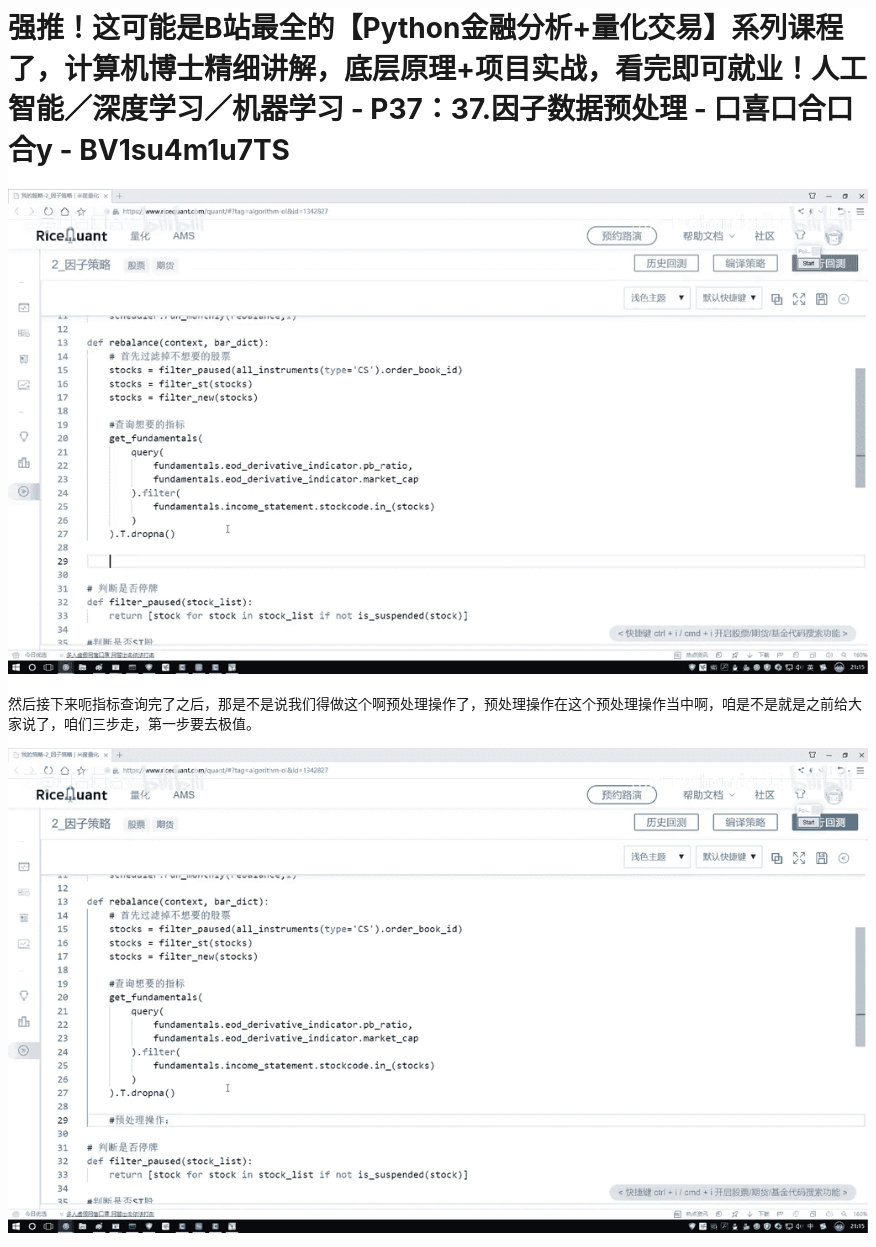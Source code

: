# 强推！这可能是B站最全的【Python金融分析+量化交易】系列课程了，计算机博士精细讲解，底层原理+项目实战，看完即可就业！人工智能／深度学习／机器学习 - P37：37.因子数据预处理 - 口喜口合口合y - BV1su4m1u7TS

![](img/53a5410a030e6214d588f52085b588b4_0.png)

然后接下来呃指标查询完了之后，那是不是说我们得做这个啊预处理操作了，预处理操作在这个预处理操作当中啊，咱是不是就是之前给大家说了，咱们三步走，第一步要去极值。



![](img/53a5410a030e6214d588f52085b588b4_2.png)
